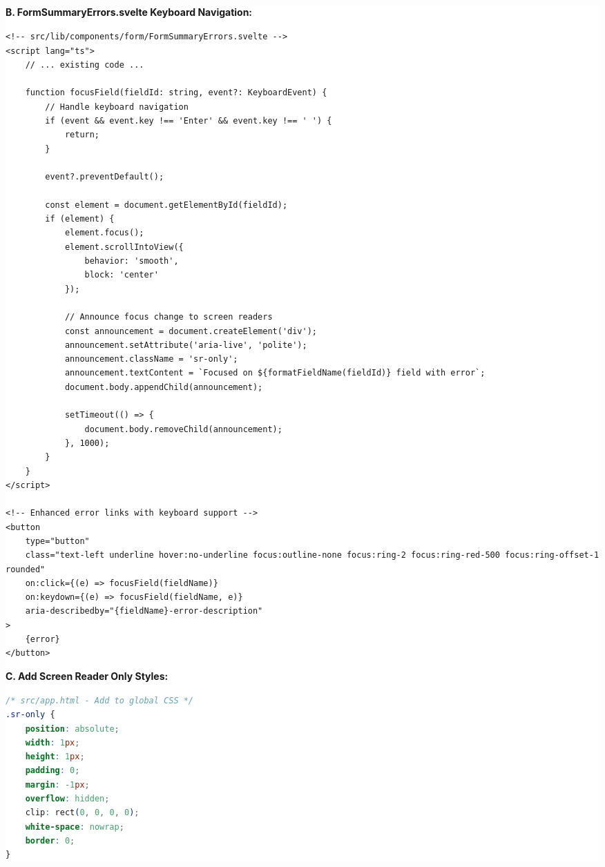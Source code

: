 **B. FormSummaryErrors.svelte Keyboard Navigation:**

```svelte
<!-- src/lib/components/form/FormSummaryErrors.svelte -->
<script lang="ts">
	// ... existing code ...

	function focusField(fieldId: string, event?: KeyboardEvent) {
		// Handle keyboard navigation
		if (event && event.key !== 'Enter' && event.key !== ' ') {
			return;
		}

		event?.preventDefault();

		const element = document.getElementById(fieldId);
		if (element) {
			element.focus();
			element.scrollIntoView({
				behavior: 'smooth',
				block: 'center'
			});

			// Announce focus change to screen readers
			const announcement = document.createElement('div');
			announcement.setAttribute('aria-live', 'polite');
			announcement.className = 'sr-only';
			announcement.textContent = `Focused on ${formatFieldName(fieldId)} field with error`;
			document.body.appendChild(announcement);

			setTimeout(() => {
				document.body.removeChild(announcement);
			}, 1000);
		}
	}
</script>

<!-- Enhanced error links with keyboard support -->
<button
	type="button"
	class="text-left underline hover:no-underline focus:outline-none focus:ring-2 focus:ring-red-500 focus:ring-offset-1 rounded"
	on:click={(e) => focusField(fieldName)}
	on:keydown={(e) => focusField(fieldName, e)}
	aria-describedby="{fieldName}-error-description"
>
	{error}
</button>
```

**C. Add Screen Reader Only Styles:**

```css
/* src/app.html - Add to global CSS */
.sr-only {
	position: absolute;
	width: 1px;
	height: 1px;
	padding: 0;
	margin: -1px;
	overflow: hidden;
	clip: rect(0, 0, 0, 0);
	white-space: nowrap;
	border: 0;
}
```